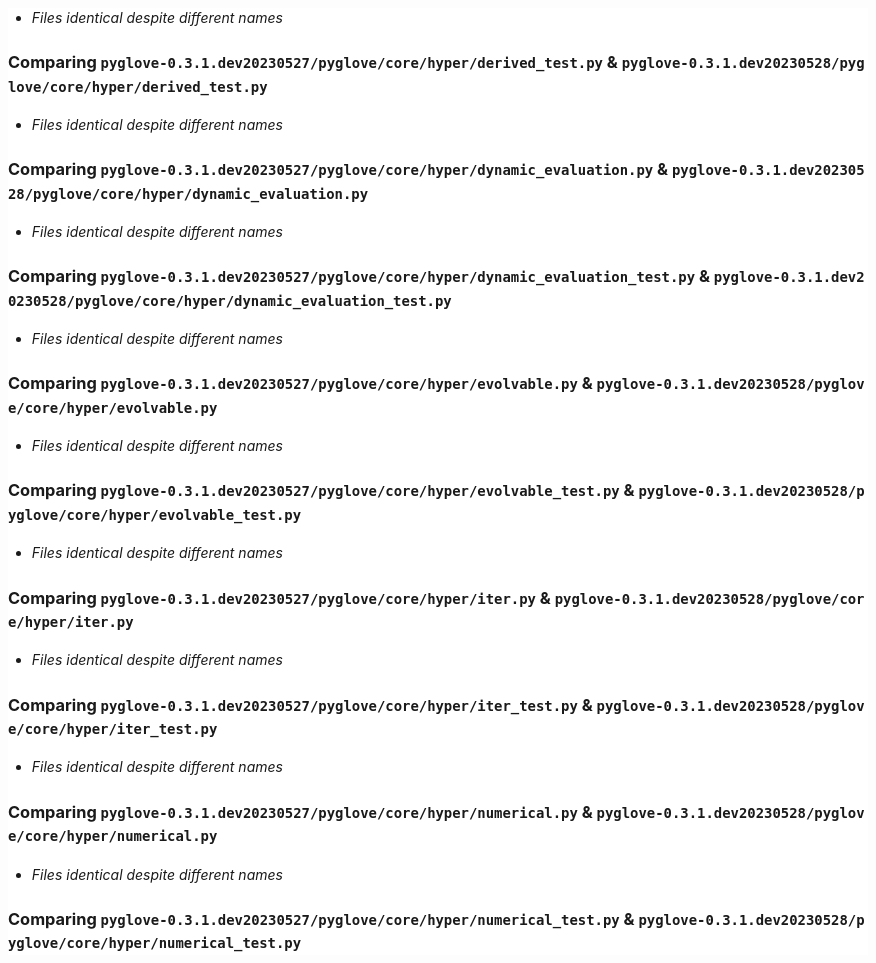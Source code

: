  * *Files identical despite different names*

### Comparing `pyglove-0.3.1.dev20230527/pyglove/core/hyper/derived_test.py` & `pyglove-0.3.1.dev20230528/pyglove/core/hyper/derived_test.py`

 * *Files identical despite different names*

### Comparing `pyglove-0.3.1.dev20230527/pyglove/core/hyper/dynamic_evaluation.py` & `pyglove-0.3.1.dev20230528/pyglove/core/hyper/dynamic_evaluation.py`

 * *Files identical despite different names*

### Comparing `pyglove-0.3.1.dev20230527/pyglove/core/hyper/dynamic_evaluation_test.py` & `pyglove-0.3.1.dev20230528/pyglove/core/hyper/dynamic_evaluation_test.py`

 * *Files identical despite different names*

### Comparing `pyglove-0.3.1.dev20230527/pyglove/core/hyper/evolvable.py` & `pyglove-0.3.1.dev20230528/pyglove/core/hyper/evolvable.py`

 * *Files identical despite different names*

### Comparing `pyglove-0.3.1.dev20230527/pyglove/core/hyper/evolvable_test.py` & `pyglove-0.3.1.dev20230528/pyglove/core/hyper/evolvable_test.py`

 * *Files identical despite different names*

### Comparing `pyglove-0.3.1.dev20230527/pyglove/core/hyper/iter.py` & `pyglove-0.3.1.dev20230528/pyglove/core/hyper/iter.py`

 * *Files identical despite different names*

### Comparing `pyglove-0.3.1.dev20230527/pyglove/core/hyper/iter_test.py` & `pyglove-0.3.1.dev20230528/pyglove/core/hyper/iter_test.py`

 * *Files identical despite different names*

### Comparing `pyglove-0.3.1.dev20230527/pyglove/core/hyper/numerical.py` & `pyglove-0.3.1.dev20230528/pyglove/core/hyper/numerical.py`

 * *Files identical despite different names*

### Comparing `pyglove-0.3.1.dev20230527/pyglove/core/hyper/numerical_test.py` & `pyglove-0.3.1.dev20230528/pyglove/core/hyper/numerical_test.py`
